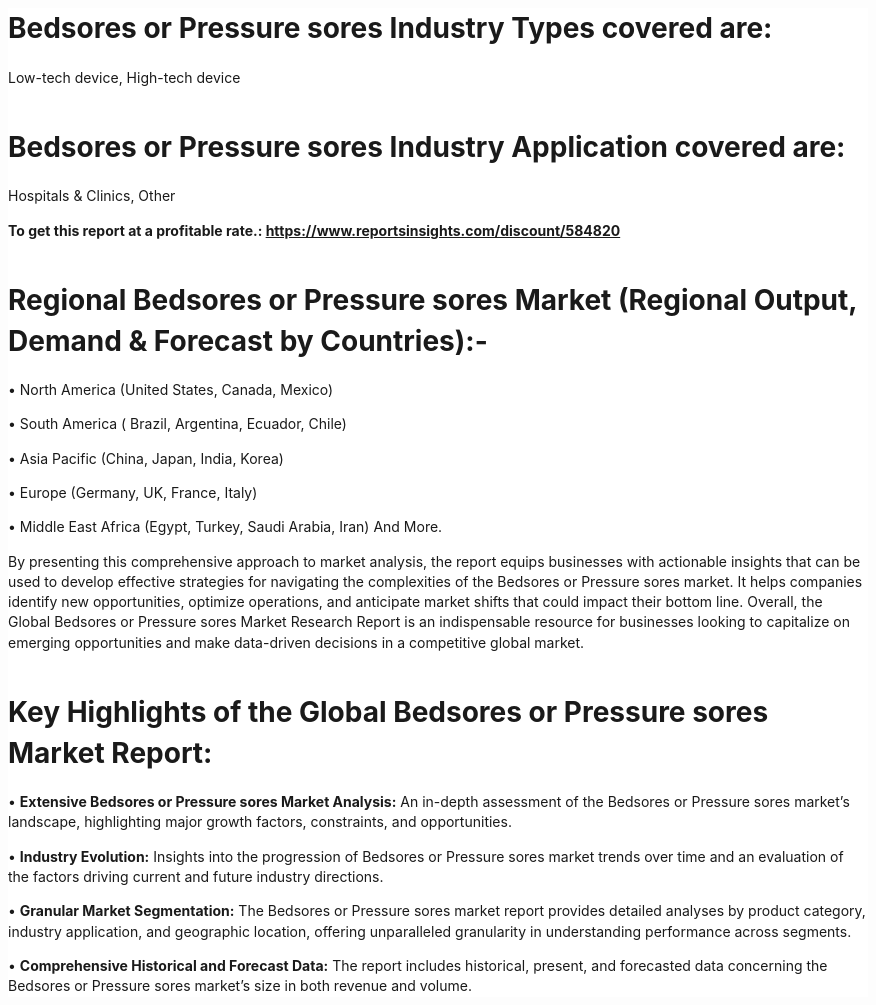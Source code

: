 # <strong>Bedsores or Pressure sores Industry Types covered are:</strong>

Low-tech device, High-tech device

# <strong>Bedsores or Pressure sores Industry Application covered are:</strong>

Hospitals & Clinics, Other

<strong>To get this report at a profitable rate.: <a href=https://www.reportsinsights.com/discount/584820>https://www.reportsinsights.com/discount/584820</a></strong></font>

# <strong>Regional Bedsores or Pressure sores Market (Regional Output, Demand &amp; Forecast by Countries):-</strong>

• North America (United States, Canada, Mexico)

• South America ( Brazil, Argentina, Ecuador, Chile)

• Asia Pacific (China, Japan, India, Korea)

• Europe (Germany, UK, France, Italy)

• Middle East Africa (Egypt, Turkey, Saudi Arabia, Iran) And More.

By presenting this comprehensive approach to market analysis, the report equips businesses with actionable insights that can be used to develop effective strategies for navigating the complexities of the Bedsores or Pressure sores market. It helps companies identify new opportunities, optimize operations, and anticipate market shifts that could impact their bottom line. Overall, the Global Bedsores or Pressure sores Market Research Report is an indispensable resource for businesses looking to capitalize on emerging opportunities and make data-driven decisions in a competitive global market.

# <strong>Key Highlights of the Global Bedsores or Pressure sores Market Report:</strong>

• <strong>Extensive Bedsores or Pressure sores Market Analysis:</strong> An in-depth assessment of the Bedsores or Pressure sores market’s landscape, highlighting major growth factors, constraints, and opportunities.

• <strong>Industry Evolution:</strong> Insights into the progression of Bedsores or Pressure sores market trends over time and an evaluation of the factors driving current and future industry directions.

• <strong>Granular Market Segmentation:</strong> The Bedsores or Pressure sores market report provides detailed analyses by product category, industry application, and geographic location, offering unparalleled granularity in understanding performance across segments.

• <strong>Comprehensive Historical and Forecast Data:</strong> The report includes historical, present, and forecasted data concerning the Bedsores or Pressure sores market’s size in both revenue and volume.

